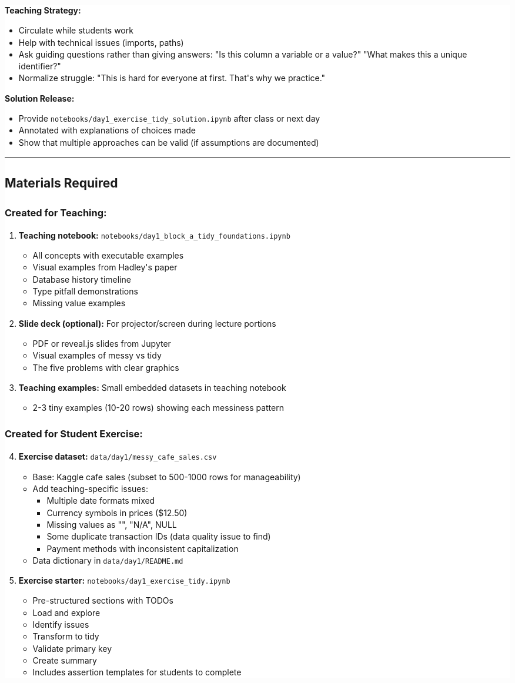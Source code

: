 **Teaching Strategy:**
- Circulate while students work
- Help with technical issues (imports, paths)
- Ask guiding questions rather than giving answers: "Is this column a variable or a value?" "What makes this a unique identifier?"
- Normalize struggle: "This is hard for everyone at first. That's why we practice."

**Solution Release:**
- Provide `notebooks/day1_exercise_tidy_solution.ipynb` after class or next day
- Annotated with explanations of choices made
- Show that multiple approaches can be valid (if assumptions are documented)

---

## Materials Required

### Created for Teaching:
1. **Teaching notebook:** `notebooks/day1_block_a_tidy_foundations.ipynb`
   - All concepts with executable examples
   - Visual examples from Hadley's paper
   - Database history timeline
   - Type pitfall demonstrations
   - Missing value examples

2. **Slide deck (optional):** For projector/screen during lecture portions
   - PDF or reveal.js slides from Jupyter
   - Visual examples of messy vs tidy
   - The five problems with clear graphics

3. **Teaching examples:** Small embedded datasets in teaching notebook
   - 2-3 tiny examples (10-20 rows) showing each messiness pattern

### Created for Student Exercise:
4. **Exercise dataset:** `data/day1/messy_cafe_sales.csv`
   - Base: Kaggle cafe sales (subset to 500-1000 rows for manageability)
   - Add teaching-specific issues:
     - Multiple date formats mixed
     - Currency symbols in prices ($12.50)
     - Missing values as "", "N/A", NULL
     - Some duplicate transaction IDs (data quality issue to find)
     - Payment methods with inconsistent capitalization
   - Data dictionary in `data/day1/README.md`

5. **Exercise starter:** `notebooks/day1_exercise_tidy.ipynb`
   - Pre-structured sections with TODOs
   - Load and explore
   - Identify issues
   - Transform to tidy
   - Validate primary key
   - Create summary
   - Includes assertion templates for students to complete
